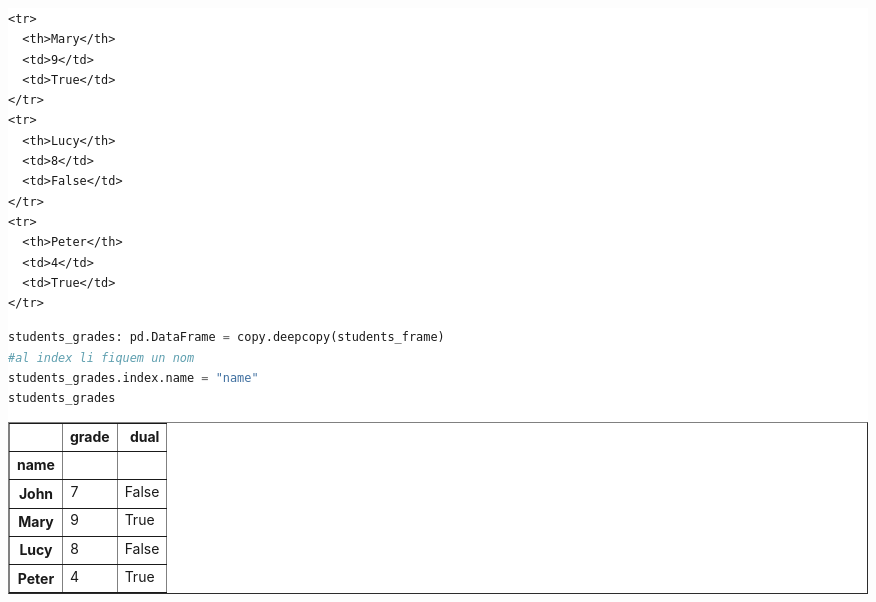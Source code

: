     <tr>
      <th>Mary</th>
      <td>9</td>
      <td>True</td>
    </tr>
    <tr>
      <th>Lucy</th>
      <td>8</td>
      <td>False</td>
    </tr>
    <tr>
      <th>Peter</th>
      <td>4</td>
      <td>True</td>
    </tr>
  </tbody>
</table>
</div>




```python
students_grades: pd.DataFrame = copy.deepcopy(students_frame)
#al index li fiquem un nom
students_grades.index.name = "name"
students_grades
```




<div>
<table border="1" class="dataframe">
  <thead>
    <tr style="text-align: right;">
      <th></th>
      <th>grade</th>
      <th>dual</th>
    </tr>
    <tr>
      <th>name</th>
      <th></th>
      <th></th>
    </tr>
  </thead>
  <tbody>
    <tr>
      <th>John</th>
      <td>7</td>
      <td>False</td>
    </tr>
    <tr>
      <th>Mary</th>
      <td>9</td>
      <td>True</td>
    </tr>
    <tr>
      <th>Lucy</th>
      <td>8</td>
      <td>False</td>
    </tr>
    <tr>
      <th>Peter</th>
      <td>4</td>
      <td>True</td>
    </tr>
  </tbody>
